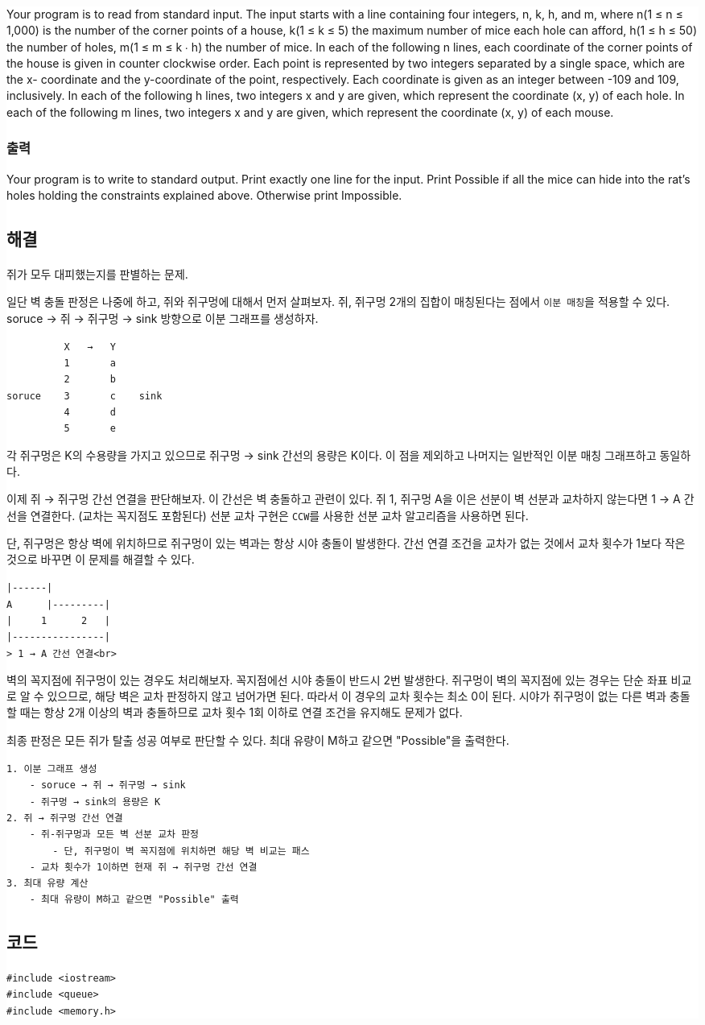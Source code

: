 Your program is to read from standard input. The input starts with a line containing four integers, n, k, h, and m, where n(1 ≤ n ≤ 1,000) is the number of the corner points of a house, k(1 ≤ k ≤ 5) the maximum number of mice each hole can afford, h(1 ≤ h ≤ 50) the number of holes, m(1 ≤ m ≤ k ∙ h) the number of mice. In each of the following n lines, each coordinate of the corner points of the house is given in counter clockwise order. Each point is represented by two integers separated by a single space, which are the x- coordinate and the y-coordinate of the point, respectively. Each coordinate is given as an integer between -109  and 109, inclusively. In each of the following h lines, two integers x and y are given, which represent the coordinate (x, y) of each hole. In each of the following m lines, two integers x and y are given, which represent the coordinate (x, y) of each mouse.

### 출력
Your program is to write to standard output. Print exactly one line for the input. Print Possible if all the mice can hide into the rat’s holes holding the constraints explained above. Otherwise print Impossible.

## 해결
쥐가 모두 대피했는지를 판별하는 문제.

일단 벽 충돌 판정은 나중에 하고, 쥐와 쥐구멍에 대해서 먼저 살펴보자. 쥐, 쥐구멍 2개의 집합이 매칭된다는 점에서 `이분 매칭`을 적용할 수 있다. soruce → 쥐 → 쥐구멍 → sink 방향으로 이분 그래프를 생성하자.
```
          X   →   Y
          1       a
          2       b
soruce    3       c    sink
          4       d
          5       e
```
각 쥐구멍은 K의 수용량을 가지고 있으므로 쥐구멍 → sink 간선의 용량은 K이다. 이 점을 제외하고 나머지는 일반적인 이분 매칭 그래프하고 동일하다.

이제 쥐 → 쥐구멍 간선 연결을 판단해보자. 이 간선은 벽 충돌하고 관련이 있다. 쥐 1, 쥐구멍 A을 이은 선분이 벽 선분과 교차하지 않는다면 1 → A 간선을 연결한다. (교차는 꼭지점도 포함된다) 선분 교차 구현은 `CCW`를 사용한 선분 교차 알고리즘을 사용하면 된다.

단, 쥐구멍은 항상 벽에 위치하므로 쥐구멍이 있는 벽과는 항상 시야 충돌이 발생한다. 간선 연결 조건을 교차가 없는 것에서 교차 횟수가 1보다 작은 것으로 바꾸면 이 문제를 해결할 수 있다.
```
|------|
A      |---------|
|     1      2   |
|----------------|
> 1 → A 간선 연결<br>
```

벽의 꼭지점에 쥐구멍이 있는 경우도 처리해보자. 꼭지점에선 시야 충돌이 반드시 2번 발생한다. 쥐구멍이 벽의 꼭지점에 있는 경우는 단순 좌표 비교로 알 수 있으므로, 해당 벽은 교차 판정하지 않고 넘어가면 된다. 따라서 이 경우의 교차 횟수는 최소 0이 된다. 시야가 쥐구멍이 없는 다른 벽과 충돌할 때는 항상 2개 이상의 벽과 충돌하므로 교차 횟수 1회 이하로 연결 조건을 유지해도 문제가 없다.

최종 판정은 모든 쥐가 탈출 성공 여부로 판단할 수 있다. 최대 유량이 M하고 같으면 "Possible"을 출력한다.
```
1. 이분 그래프 생성
	- soruce → 쥐 → 쥐구멍 → sink
	- 쥐구멍 → sink의 용량은 K
2. 쥐 → 쥐구멍 간선 연결
	- 쥐-쥐구멍과 모든 벽 선분 교차 판정
		- 단, 쥐구멍이 벽 꼭지점에 위치하면 해당 벽 비교는 패스
	- 교차 횟수가 1이하면 현재 쥐 → 쥐구멍 간선 연결
3. 최대 유량 계산
	- 최대 유량이 M하고 같으면 "Possible" 출력
```

## 코드
```
#include <iostream>
#include <queue>
#include <memory.h>
```